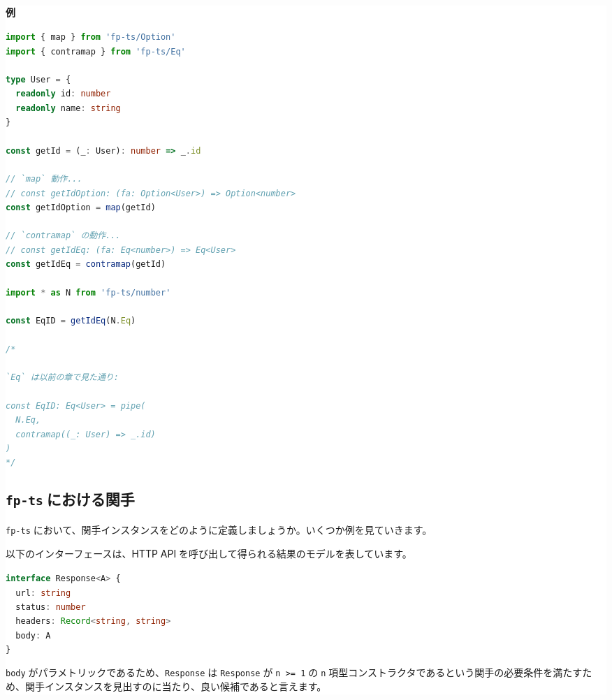 **例**

```ts
import { map } from 'fp-ts/Option'
import { contramap } from 'fp-ts/Eq'

type User = {
  readonly id: number
  readonly name: string
}

const getId = (_: User): number => _.id

// `map` 動作...
// const getIdOption: (fa: Option<User>) => Option<number>
const getIdOption = map(getId)

// `contramap` の動作...
// const getIdEq: (fa: Eq<number>) => Eq<User>
const getIdEq = contramap(getId)

import * as N from 'fp-ts/number'

const EqID = getIdEq(N.Eq)

/*

`Eq` は以前の章で見た通り:

const EqID: Eq<User> = pipe(
  N.Eq,
  contramap((_: User) => _.id)
)
*/
```

## `fp-ts` における関手

`fp-ts` において、関手インスタンスをどのように定義しましょうか。いくつか例を見ていきます。

以下のインターフェースは、HTTP API を呼び出して得られる結果のモデルを表しています。

```ts
interface Response<A> {
  url: string
  status: number
  headers: Record<string, string>
  body: A
}
```

`body` がパラメトリックであるため、`Response` は `Response` が `n >= 1` の `n` 項型コンストラクタであるという関手の必要条件を満たすため、関手インスタンスを見出すのに当たり、良い候補であると言えます。
